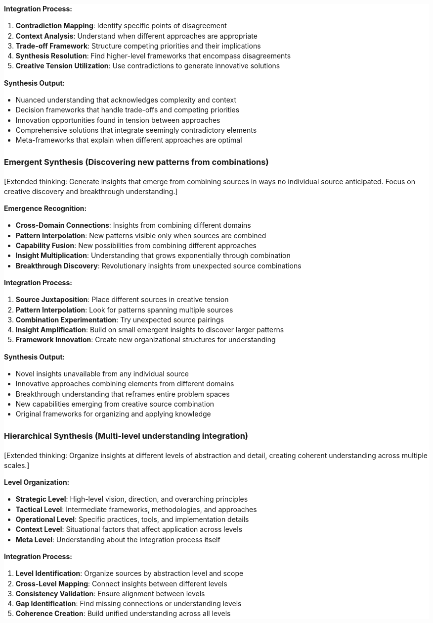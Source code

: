 **Integration Process:**
1. **Contradiction Mapping**: Identify specific points of disagreement
2. **Context Analysis**: Understand when different approaches are appropriate
3. **Trade-off Framework**: Structure competing priorities and their implications
4. **Synthesis Resolution**: Find higher-level frameworks that encompass disagreements
5. **Creative Tension Utilization**: Use contradictions to generate innovative solutions

**Synthesis Output:**
- Nuanced understanding that acknowledges complexity and context
- Decision frameworks that handle trade-offs and competing priorities
- Innovation opportunities found in tension between approaches
- Comprehensive solutions that integrate seemingly contradictory elements
- Meta-frameworks that explain when different approaches are optimal

### Emergent Synthesis (Discovering new patterns from combinations)
[Extended thinking: Generate insights that emerge from combining sources in ways no individual source anticipated. Focus on creative discovery and breakthrough understanding.]

**Emergence Recognition:**
- **Cross-Domain Connections**: Insights from combining different domains
- **Pattern Interpolation**: New patterns visible only when sources are combined
- **Capability Fusion**: New possibilities from combining different approaches
- **Insight Multiplication**: Understanding that grows exponentially through combination
- **Breakthrough Discovery**: Revolutionary insights from unexpected source combinations

**Integration Process:**
1. **Source Juxtaposition**: Place different sources in creative tension
2. **Pattern Interpolation**: Look for patterns spanning multiple sources
3. **Combination Experimentation**: Try unexpected source pairings
4. **Insight Amplification**: Build on small emergent insights to discover larger patterns
5. **Framework Innovation**: Create new organizational structures for understanding

**Synthesis Output:**
- Novel insights unavailable from any individual source
- Innovative approaches combining elements from different domains
- Breakthrough understanding that reframes entire problem spaces
- New capabilities emerging from creative source combination
- Original frameworks for organizing and applying knowledge

### Hierarchical Synthesis (Multi-level understanding integration)
[Extended thinking: Organize insights at different levels of abstraction and detail, creating coherent understanding across multiple scales.]

**Level Organization:**
- **Strategic Level**: High-level vision, direction, and overarching principles
- **Tactical Level**: Intermediate frameworks, methodologies, and approaches
- **Operational Level**: Specific practices, tools, and implementation details
- **Context Level**: Situational factors that affect application across levels
- **Meta Level**: Understanding about the integration process itself

**Integration Process:**
1. **Level Identification**: Organize sources by abstraction level and scope
2. **Cross-Level Mapping**: Connect insights between different levels
3. **Consistency Validation**: Ensure alignment between levels
4. **Gap Identification**: Find missing connections or understanding levels
5. **Coherence Creation**: Build unified understanding across all levels
